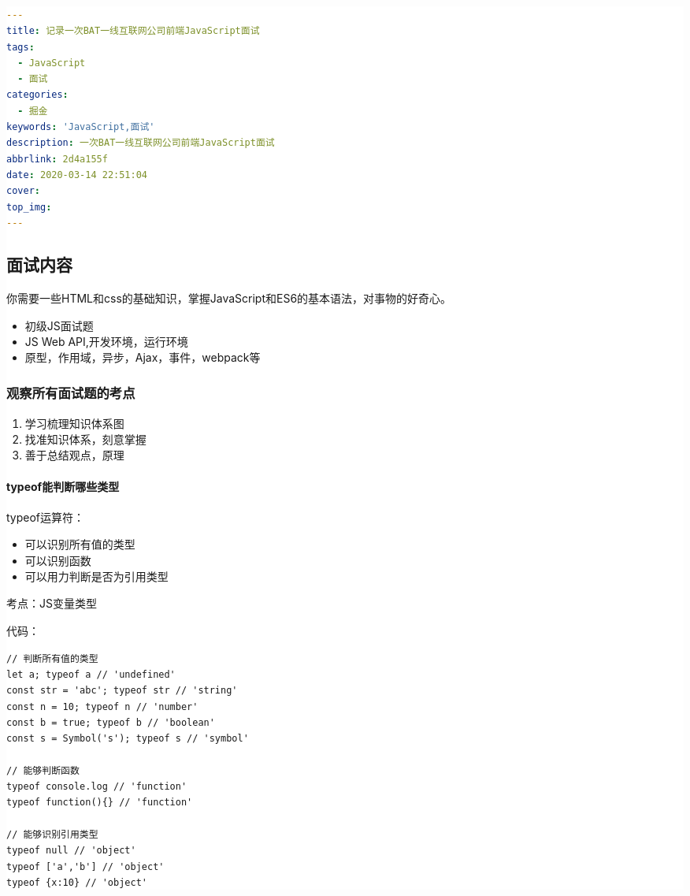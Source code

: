 ```yaml
---
title: 记录一次BAT一线互联网公司前端JavaScript面试
tags:
  - JavaScript
  - 面试
categories:
  - 掘金
keywords: 'JavaScript,面试'
description: 一次BAT一线互联网公司前端JavaScript面试
abbrlink: 2d4a155f
date: 2020-03-14 22:51:04
cover:
top_img:
---
```


## 面试内容

你需要一些HTML和css的基础知识，掌握JavaScript和ES6的基本语法，对事物的好奇心。

- 初级JS面试题
- JS Web API,开发环境，运行环境
- 原型，作用域，异步，Ajax，事件，webpack等

### 观察所有面试题的考点

1. 学习梳理知识体系图
2. 找准知识体系，刻意掌握
3. 善于总结观点，原理

#### typeof能判断哪些类型

typeof运算符：

- 可以识别所有值的类型
- 可以识别函数
- 可以用力判断是否为引用类型

考点：JS变量类型

代码：

    // 判断所有值的类型
    let a; typeof a // 'undefined'
    const str = 'abc'; typeof str // 'string'
    const n = 10; typeof n // 'number'
    const b = true; typeof b // 'boolean'
    const s = Symbol('s'); typeof s // 'symbol'
    
    // 能够判断函数
    typeof console.log // 'function'
    typeof function(){} // 'function'
    
    // 能够识别引用类型
    typeof null // 'object'
    typeof ['a','b'] // 'object'
    typeof {x:10} // 'object'
